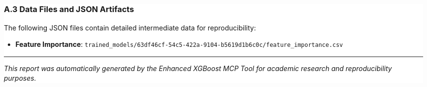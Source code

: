### A.3 Data Files and JSON Artifacts

The following JSON files contain detailed intermediate data for reproducibility:

- **Feature Importance**: `trained_models/63df46cf-54c5-422a-9104-b5619d1b6c0c/feature_importance.csv`

---

*This report was automatically generated by the Enhanced XGBoost MCP Tool for academic research and reproducibility purposes.*
